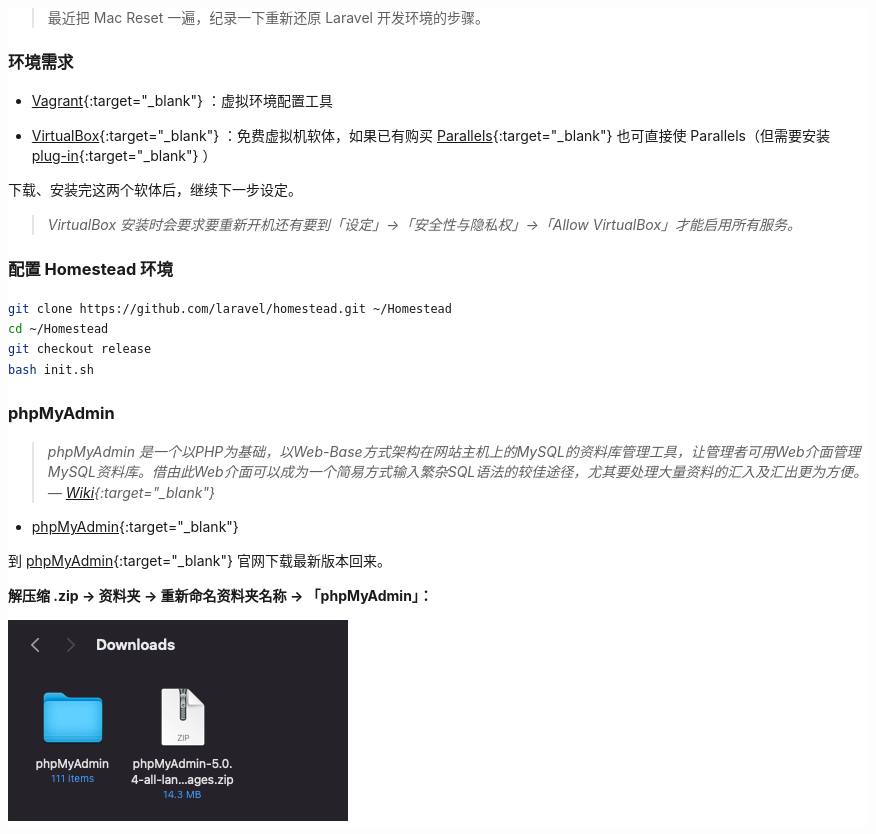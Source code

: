 

> 最近把 Mac Reset 一遍，纪录一下重新还原 Laravel 开发环境的步骤。



### 环境需求



- [Vagrant](https://www.vagrantup.com/downloads){:target="_blank"} ：虚拟环境配置工具


- [VirtualBox](https://www.virtualbox.org/wiki/Downloads){:target="_blank"} ：免费虚拟机软体，如果已有购买 [Parallels](https://www.parallels.com/products/desktop/){:target="_blank"} 也可直接使 Parallels（但需要安装 [plug-in](https://github.com/Parallels/vagrant-parallels){:target="_blank"} ）



下载、安装完这两个软体后，继续下一步设定。



> *VirtualBox 安装时会要求要重新开机还有要到「设定」-&gt;「安全性与隐私权」-&gt;「Allow VirtualBox」才能启用所有服务。*



### 配置 Homestead 环境



```bash
git clone https://github.com/laravel/homestead.git ~/Homestead
cd ~/Homestead
git checkout release
bash init.sh
```



### phpMyAdmin



> *phpMyAdmin 是一个以PHP为基础，以Web-Base方式架构在网站主机上的MySQL的资料库管理工具，让管理者可用Web介面管理MySQL资料库。借由此Web介面可以成为一个简易方式输入繁杂SQL语法的较佳途径，尤其要处理大量资料的汇入及汇出更为方便。 — [Wiki](https://zh.wikipedia.org/wiki/PhpMyAdmin){:target="_blank"}*



- [phpMyAdmin](https://www.phpmyadmin.net/){:target="_blank"}



到 [phpMyAdmin](https://www.phpmyadmin.net/){:target="_blank"} 官网下载最新版本回来。



**解压缩 .zip -&gt; 资料夹 -&gt; 重新命名资料夹名称 -&gt; 「phpMyAdmin」：**



![](/assets/87090f101b9a/1*HPhO6Mfyon4RaKnyoqiWJw.png)
